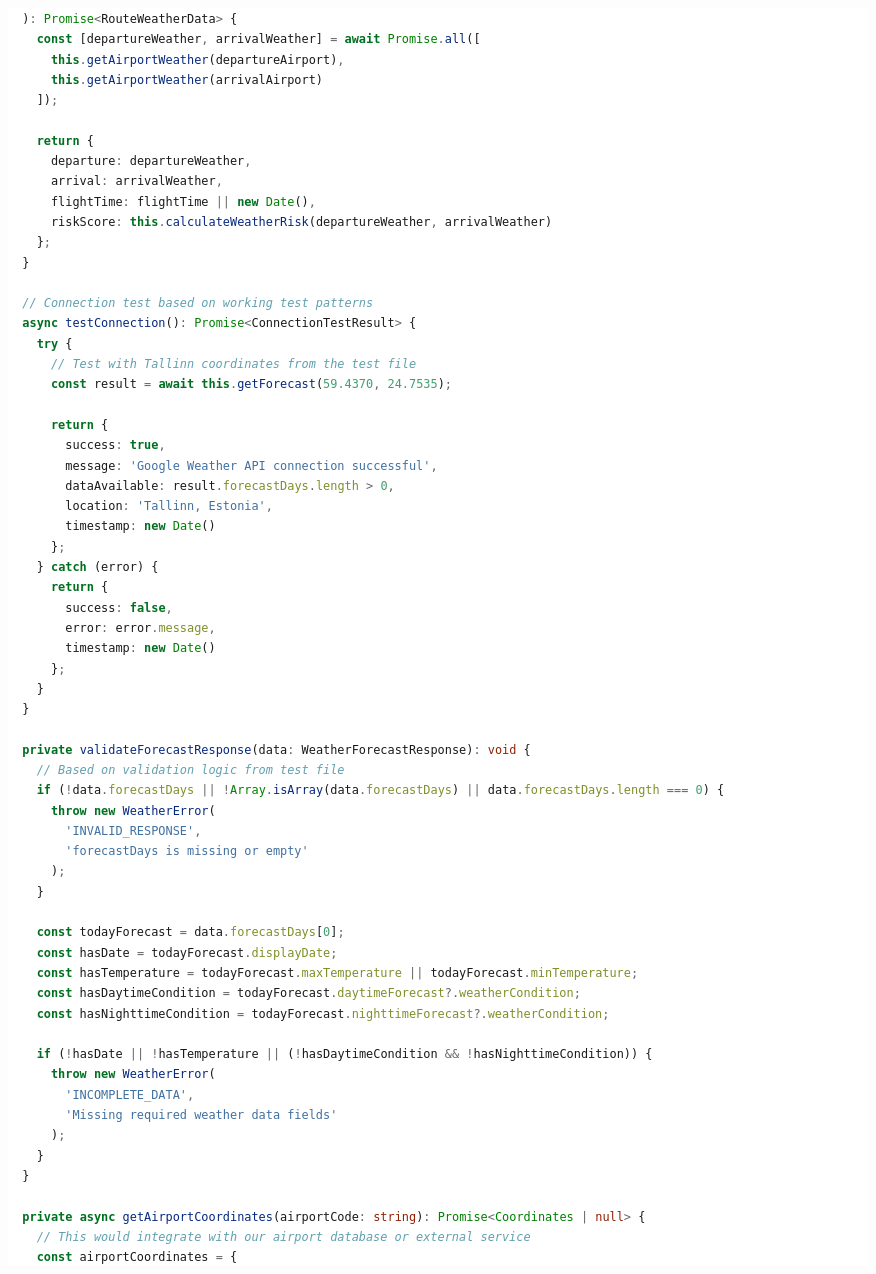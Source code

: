 ```typescript
  ): Promise<RouteWeatherData> {
    const [departureWeather, arrivalWeather] = await Promise.all([
      this.getAirportWeather(departureAirport),
      this.getAirportWeather(arrivalAirport)
    ]);

    return {
      departure: departureWeather,
      arrival: arrivalWeather,
      flightTime: flightTime || new Date(),
      riskScore: this.calculateWeatherRisk(departureWeather, arrivalWeather)
    };
  }

  // Connection test based on working test patterns
  async testConnection(): Promise<ConnectionTestResult> {
    try {
      // Test with Tallinn coordinates from the test file
      const result = await this.getForecast(59.4370, 24.7535);
      
      return {
        success: true,
        message: 'Google Weather API connection successful',
        dataAvailable: result.forecastDays.length > 0,
        location: 'Tallinn, Estonia',
        timestamp: new Date()
      };
    } catch (error) {
      return {
        success: false,
        error: error.message,
        timestamp: new Date()
      };
    }
  }

  private validateForecastResponse(data: WeatherForecastResponse): void {
    // Based on validation logic from test file
    if (!data.forecastDays || !Array.isArray(data.forecastDays) || data.forecastDays.length === 0) {
      throw new WeatherError(
        'INVALID_RESPONSE',
        'forecastDays is missing or empty'
      );
    }

    const todayForecast = data.forecastDays[0];
    const hasDate = todayForecast.displayDate;
    const hasTemperature = todayForecast.maxTemperature || todayForecast.minTemperature;
    const hasDaytimeCondition = todayForecast.daytimeForecast?.weatherCondition;
    const hasNighttimeCondition = todayForecast.nighttimeForecast?.weatherCondition;

    if (!hasDate || !hasTemperature || (!hasDaytimeCondition && !hasNighttimeCondition)) {
      throw new WeatherError(
        'INCOMPLETE_DATA',
        'Missing required weather data fields'
      );
    }
  }

  private async getAirportCoordinates(airportCode: string): Promise<Coordinates | null> {
    // This would integrate with our airport database or external service
    const airportCoordinates = {
```
